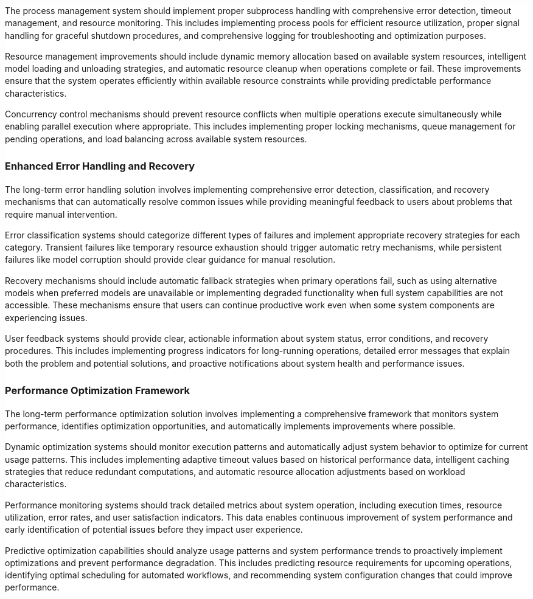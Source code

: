 The process management system should implement proper subprocess handling with comprehensive error detection, timeout management, and resource monitoring. This includes implementing process pools for efficient resource utilization, proper signal handling for graceful shutdown procedures, and comprehensive logging for troubleshooting and optimization purposes.

Resource management improvements should include dynamic memory allocation based on available system resources, intelligent model loading and unloading strategies, and automatic resource cleanup when operations complete or fail. These improvements ensure that the system operates efficiently within available resource constraints while providing predictable performance characteristics.

Concurrency control mechanisms should prevent resource conflicts when multiple operations execute simultaneously while enabling parallel execution where appropriate. This includes implementing proper locking mechanisms, queue management for pending operations, and load balancing across available system resources.

### Enhanced Error Handling and Recovery

The long-term error handling solution involves implementing comprehensive error detection, classification, and recovery mechanisms that can automatically resolve common issues while providing meaningful feedback to users about problems that require manual intervention.

Error classification systems should categorize different types of failures and implement appropriate recovery strategies for each category. Transient failures like temporary resource exhaustion should trigger automatic retry mechanisms, while persistent failures like model corruption should provide clear guidance for manual resolution.

Recovery mechanisms should include automatic fallback strategies when primary operations fail, such as using alternative models when preferred models are unavailable or implementing degraded functionality when full system capabilities are not accessible. These mechanisms ensure that users can continue productive work even when some system components are experiencing issues.

User feedback systems should provide clear, actionable information about system status, error conditions, and recovery procedures. This includes implementing progress indicators for long-running operations, detailed error messages that explain both the problem and potential solutions, and proactive notifications about system health and performance issues.

### Performance Optimization Framework

The long-term performance optimization solution involves implementing a comprehensive framework that monitors system performance, identifies optimization opportunities, and automatically implements improvements where possible.

Dynamic optimization systems should monitor execution patterns and automatically adjust system behavior to optimize for current usage patterns. This includes implementing adaptive timeout values based on historical performance data, intelligent caching strategies that reduce redundant computations, and automatic resource allocation adjustments based on workload characteristics.

Performance monitoring systems should track detailed metrics about system operation, including execution times, resource utilization, error rates, and user satisfaction indicators. This data enables continuous improvement of system performance and early identification of potential issues before they impact user experience.

Predictive optimization capabilities should analyze usage patterns and system performance trends to proactively implement optimizations and prevent performance degradation. This includes predicting resource requirements for upcoming operations, identifying optimal scheduling for automated workflows, and recommending system configuration changes that could improve performance.
